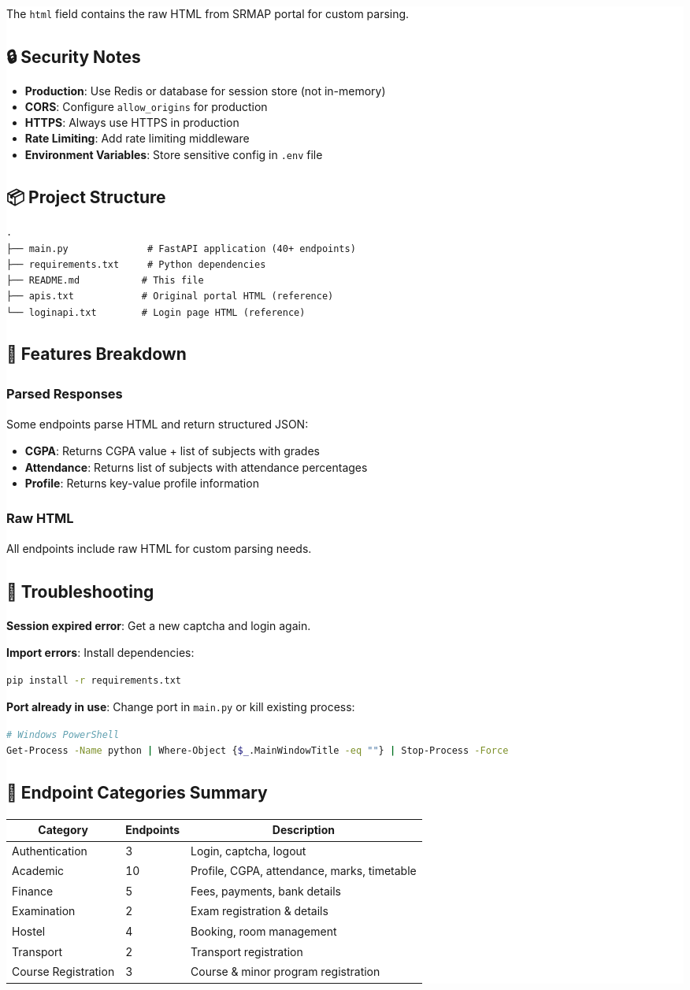 The `html` field contains the raw HTML from SRMAP portal for custom parsing.

## 🔒 Security Notes

- **Production**: Use Redis or database for session store (not in-memory)
- **CORS**: Configure `allow_origins` for production
- **HTTPS**: Always use HTTPS in production
- **Rate Limiting**: Add rate limiting middleware
- **Environment Variables**: Store sensitive config in `.env` file

## 📦 Project Structure

```
.
├── main.py              # FastAPI application (40+ endpoints)
├── requirements.txt     # Python dependencies
├── README.md           # This file
├── apis.txt            # Original portal HTML (reference)
└── loginapi.txt        # Login page HTML (reference)
```

## 🌟 Features Breakdown

### Parsed Responses
Some endpoints parse HTML and return structured JSON:
- **CGPA**: Returns CGPA value + list of subjects with grades
- **Attendance**: Returns list of subjects with attendance percentages
- **Profile**: Returns key-value profile information

### Raw HTML
All endpoints include raw HTML for custom parsing needs.

## 🐛 Troubleshooting

**Session expired error**: Get a new captcha and login again.

**Import errors**: Install dependencies:
```bash
pip install -r requirements.txt
```

**Port already in use**: Change port in `main.py` or kill existing process:
```bash
# Windows PowerShell
Get-Process -Name python | Where-Object {$_.MainWindowTitle -eq ""} | Stop-Process -Force
```

## 📖 Endpoint Categories Summary

| Category | Endpoints | Description |
|----------|-----------|-------------|
| Authentication | 3 | Login, captcha, logout |
| Academic | 10 | Profile, CGPA, attendance, marks, timetable |
| Finance | 5 | Fees, payments, bank details |
| Examination | 2 | Exam registration & details |
| Hostel | 4 | Booking, room management |
| Transport | 2 | Transport registration |
| Course Registration | 3 | Course & minor program registration |